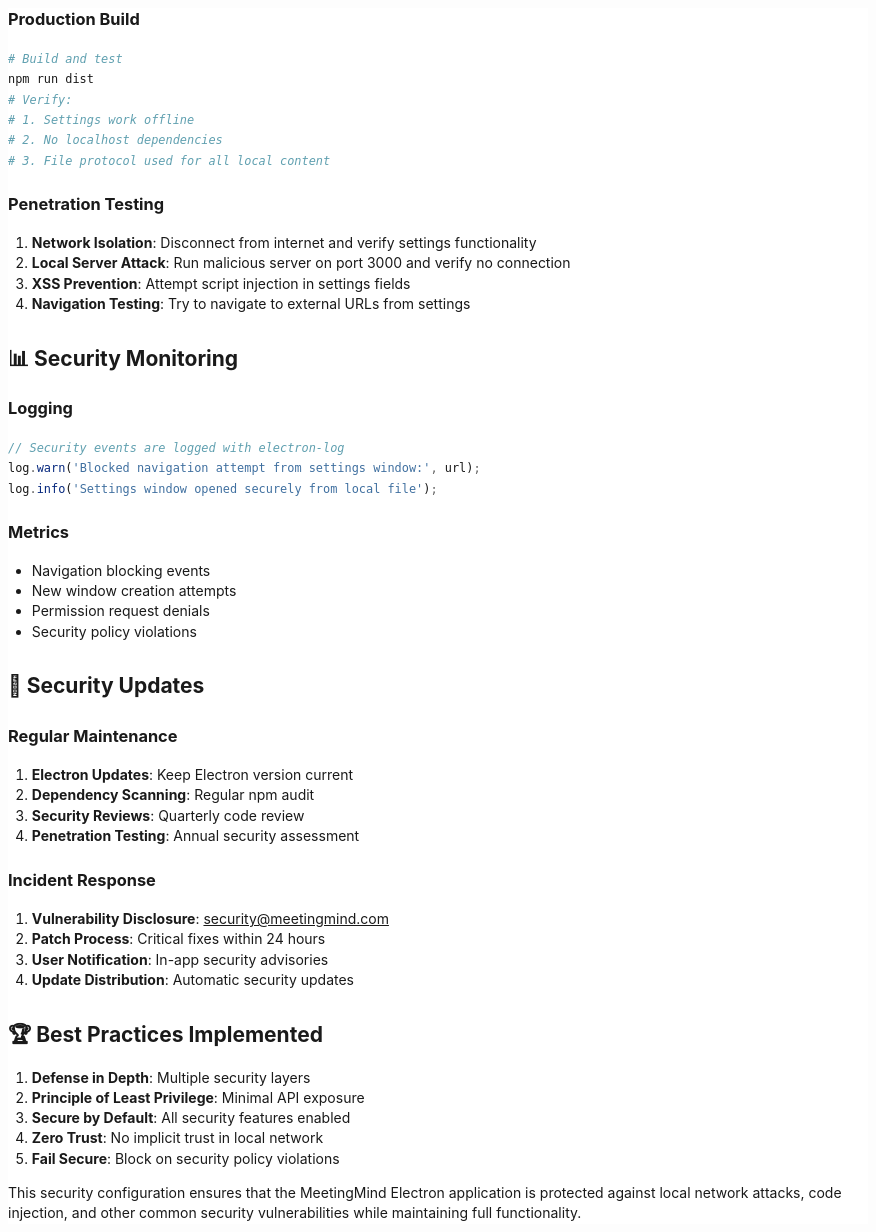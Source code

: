 ### Production Build
```bash
# Build and test
npm run dist
# Verify:
# 1. Settings work offline
# 2. No localhost dependencies
# 3. File protocol used for all local content
```

### Penetration Testing
1. **Network Isolation**: Disconnect from internet and verify settings functionality
2. **Local Server Attack**: Run malicious server on port 3000 and verify no connection
3. **XSS Prevention**: Attempt script injection in settings fields
4. **Navigation Testing**: Try to navigate to external URLs from settings

## 📊 Security Monitoring

### Logging
```typescript
// Security events are logged with electron-log
log.warn('Blocked navigation attempt from settings window:', url);
log.info('Settings window opened securely from local file');
```

### Metrics
- Navigation blocking events
- New window creation attempts
- Permission request denials
- Security policy violations

## 🔄 Security Updates

### Regular Maintenance
1. **Electron Updates**: Keep Electron version current
2. **Dependency Scanning**: Regular npm audit
3. **Security Reviews**: Quarterly code review
4. **Penetration Testing**: Annual security assessment

### Incident Response
1. **Vulnerability Disclosure**: security@meetingmind.com
2. **Patch Process**: Critical fixes within 24 hours
3. **User Notification**: In-app security advisories
4. **Update Distribution**: Automatic security updates

## 🏆 Best Practices Implemented

1. **Defense in Depth**: Multiple security layers
2. **Principle of Least Privilege**: Minimal API exposure
3. **Secure by Default**: All security features enabled
4. **Zero Trust**: No implicit trust in local network
5. **Fail Secure**: Block on security policy violations

This security configuration ensures that the MeetingMind Electron application is protected against local network attacks, code injection, and other common security vulnerabilities while maintaining full functionality.